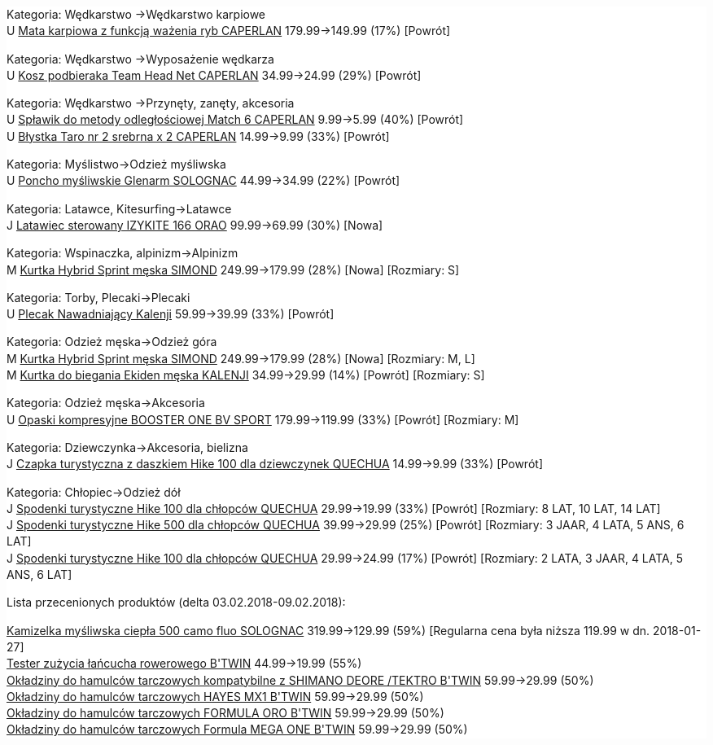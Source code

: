 Kategoria: Wędkarstwo ->Wędkarstwo karpiowe  
U [Mata karpiowa z funkcją ważenia ryb CAPERLAN](http://www.decathlon.pl/mata-karpiowa-z-funkcj-waenia-id_8055538.html) 179.99->149.99 (17%) [Powrót]  

Kategoria: Wędkarstwo ->Wyposażenie wędkarza  
U [Kosz podbieraka Team Head Net CAPERLAN](http://www.decathlon.pl/kosz-podbieraka-team-id_6286814.html) 34.99->24.99 (29%) [Powrót]  

Kategoria: Wędkarstwo ->Przynęty, zanęty, akcesoria  
U [Spławik do metody odległościowej Match 6 CAPERLAN](http://www.decathlon.pl/spawik-match-6-id_8183858.html) 9.99->5.99 (40%) [Powrót]  
U [Błystka Taro nr 2 srebrna x 2 CAPERLAN](http://www.decathlon.pl/bystka-taro-nr-2-x2-id_5625325.html) 14.99->9.99 (33%) [Powrót]  

Kategoria: Myślistwo->Odzież myśliwska  
U [Poncho myśliwskie Glenarm SOLOGNAC](http://www.decathlon.pl/poncho-myliwskie-glenarm--id_8365626.html) 44.99->34.99 (22%) [Powrót]  

Kategoria: Latawce, Kitesurfing->Latawce  
J [Latawiec sterowany IZYKITE 166 ORAO](http://www.decathlon.pl/sterowany-izykite-166-id_8334078.html) 99.99->69.99 (30%) [Nowa]  

Kategoria: Wspinaczka, alpinizm->Alpinizm  
M [Kurtka Hybrid Sprint męska SIMOND](http://www.decathlon.pl/kurtka-hybrid-sprint-mska-id_8363309.html) 249.99->179.99 (28%) [Nowa] [Rozmiary: S]  

Kategoria: Torby, Plecaki->Plecaki  
U [Plecak Nawadniający  Kalenji](http://www.decathlon.pl/plecak-nawadniajcy--id_8312236.html) 59.99->39.99 (33%) [Powrót]  

Kategoria: Odzież męska->Odzież góra  
M [Kurtka Hybrid Sprint męska SIMOND](http://www.decathlon.pl/kurtka-watowana-hybrid-sprint-mska-id_8359325.html) 249.99->179.99 (28%) [Nowa] [Rozmiary: M, L]  
M [Kurtka do biegania Ekiden męska KALENJI](http://www.decathlon.pl/wiatrowka-ekiden-id_8354376.html) 34.99->29.99 (14%) [Powrót] [Rozmiary: S]  

Kategoria: Odzież męska->Akcesoria  
U [Opaski kompresyjne BOOSTER ONE BV SPORT](http://www.decathlon.pl/opaski-kompresyjne-booster-one-id_8370129.html) 179.99->119.99 (33%) [Powrót] [Rozmiary: M]  

Kategoria: Dziewczynka->Akcesoria, bielizna  
J [Czapka turystyczna z daszkiem Hike 100 dla dziewczynek QUECHUA](http://www.decathlon.pl/czapka-z-daszkiem-hike-100--id_8383134.html) 14.99->9.99 (33%) [Powrót]  

Kategoria: Chłopiec->Odzież dół  
J [Spodenki turystyczne Hike 100 dla chłopców QUECHUA](http://www.decathlon.pl/spodenki-hike-100-dla-chopcow-id_8383146.html) 29.99->19.99 (33%) [Powrót] [Rozmiary: 8 LAT, 10 LAT, 14 LAT]  
J [Spodenki turystyczne Hike 500 dla chłopców QUECHUA](http://www.decathlon.pl/spodenki-hike-500-dla-chopcow-id_8383429.html) 39.99->29.99 (25%) [Powrót] [Rozmiary: 3 JAAR, 4 LATA, 5 ANS, 6 LAT]  
J [Spodenki turystyczne Hike 100 dla chłopców QUECHUA](http://www.decathlon.pl/spodenki-hike-100-dla-chopcow-id_8384045.html) 29.99->24.99 (17%) [Powrót] [Rozmiary: 2 LATA, 3 JAAR, 4 LATA, 5 ANS, 6 LAT]  


Lista przecenionych produktów (delta 03.02.2018-09.02.2018):

[Kamizelka myśliwska ciepła 500 camo fluo SOLOGNAC](http://www.decathlon.pl/kamizelka-myliwska-ciepa-500-id_8394369.html) 319.99->129.99 (59%) [Regularna cena była niższa 119.99 w dn. 2018-01-27]  
[Tester zużycia łańcucha rowerowego B'TWIN](http://www.decathlon.pl/tester-zuycia-acucha-id_8351086.html) 44.99->19.99 (55%)  
[Okładziny do hamulców tarczowych kompatybilne z SHIMANO DEORE /TEKTRO B'TWIN](http://www.decathlon.pl/okadziny-do-tarcz-deore-tektr-id_8325111.html) 59.99->29.99 (50%)  
[Okładziny do hamulców tarczowych HAYES MX1 B'TWIN](http://www.decathlon.pl/klocki-hamulcowe-hayes-mx1-id_8325112.html) 59.99->29.99 (50%)  
[Okładziny do hamulców tarczowych FORMULA ORO B'TWIN](http://www.decathlon.pl/okadziny-formula-oro-id_8325113.html) 59.99->29.99 (50%)  
[Okładziny do hamulców tarczowych Formula MEGA ONE B'TWIN](http://www.decathlon.pl/okadziny-do-tarcz-mega-one-id_8325115.html) 59.99->29.99 (50%)  